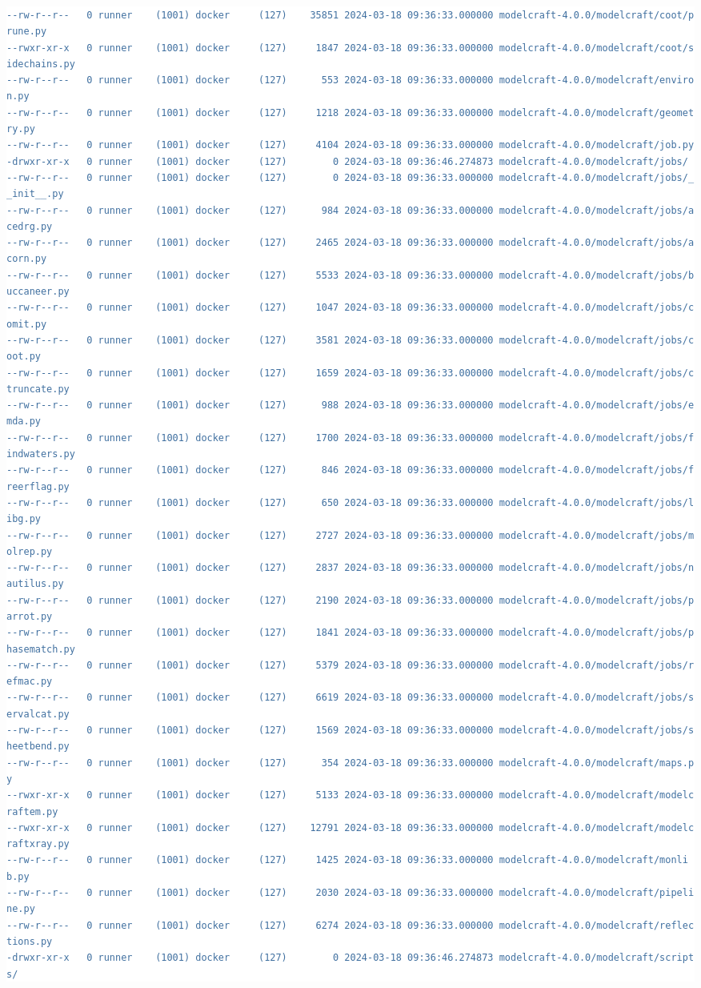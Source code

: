 ```diff
--rw-r--r--   0 runner    (1001) docker     (127)    35851 2024-03-18 09:36:33.000000 modelcraft-4.0.0/modelcraft/coot/prune.py
--rwxr-xr-x   0 runner    (1001) docker     (127)     1847 2024-03-18 09:36:33.000000 modelcraft-4.0.0/modelcraft/coot/sidechains.py
--rw-r--r--   0 runner    (1001) docker     (127)      553 2024-03-18 09:36:33.000000 modelcraft-4.0.0/modelcraft/environ.py
--rw-r--r--   0 runner    (1001) docker     (127)     1218 2024-03-18 09:36:33.000000 modelcraft-4.0.0/modelcraft/geometry.py
--rw-r--r--   0 runner    (1001) docker     (127)     4104 2024-03-18 09:36:33.000000 modelcraft-4.0.0/modelcraft/job.py
-drwxr-xr-x   0 runner    (1001) docker     (127)        0 2024-03-18 09:36:46.274873 modelcraft-4.0.0/modelcraft/jobs/
--rw-r--r--   0 runner    (1001) docker     (127)        0 2024-03-18 09:36:33.000000 modelcraft-4.0.0/modelcraft/jobs/__init__.py
--rw-r--r--   0 runner    (1001) docker     (127)      984 2024-03-18 09:36:33.000000 modelcraft-4.0.0/modelcraft/jobs/acedrg.py
--rw-r--r--   0 runner    (1001) docker     (127)     2465 2024-03-18 09:36:33.000000 modelcraft-4.0.0/modelcraft/jobs/acorn.py
--rw-r--r--   0 runner    (1001) docker     (127)     5533 2024-03-18 09:36:33.000000 modelcraft-4.0.0/modelcraft/jobs/buccaneer.py
--rw-r--r--   0 runner    (1001) docker     (127)     1047 2024-03-18 09:36:33.000000 modelcraft-4.0.0/modelcraft/jobs/comit.py
--rw-r--r--   0 runner    (1001) docker     (127)     3581 2024-03-18 09:36:33.000000 modelcraft-4.0.0/modelcraft/jobs/coot.py
--rw-r--r--   0 runner    (1001) docker     (127)     1659 2024-03-18 09:36:33.000000 modelcraft-4.0.0/modelcraft/jobs/ctruncate.py
--rw-r--r--   0 runner    (1001) docker     (127)      988 2024-03-18 09:36:33.000000 modelcraft-4.0.0/modelcraft/jobs/emda.py
--rw-r--r--   0 runner    (1001) docker     (127)     1700 2024-03-18 09:36:33.000000 modelcraft-4.0.0/modelcraft/jobs/findwaters.py
--rw-r--r--   0 runner    (1001) docker     (127)      846 2024-03-18 09:36:33.000000 modelcraft-4.0.0/modelcraft/jobs/freerflag.py
--rw-r--r--   0 runner    (1001) docker     (127)      650 2024-03-18 09:36:33.000000 modelcraft-4.0.0/modelcraft/jobs/libg.py
--rw-r--r--   0 runner    (1001) docker     (127)     2727 2024-03-18 09:36:33.000000 modelcraft-4.0.0/modelcraft/jobs/molrep.py
--rw-r--r--   0 runner    (1001) docker     (127)     2837 2024-03-18 09:36:33.000000 modelcraft-4.0.0/modelcraft/jobs/nautilus.py
--rw-r--r--   0 runner    (1001) docker     (127)     2190 2024-03-18 09:36:33.000000 modelcraft-4.0.0/modelcraft/jobs/parrot.py
--rw-r--r--   0 runner    (1001) docker     (127)     1841 2024-03-18 09:36:33.000000 modelcraft-4.0.0/modelcraft/jobs/phasematch.py
--rw-r--r--   0 runner    (1001) docker     (127)     5379 2024-03-18 09:36:33.000000 modelcraft-4.0.0/modelcraft/jobs/refmac.py
--rw-r--r--   0 runner    (1001) docker     (127)     6619 2024-03-18 09:36:33.000000 modelcraft-4.0.0/modelcraft/jobs/servalcat.py
--rw-r--r--   0 runner    (1001) docker     (127)     1569 2024-03-18 09:36:33.000000 modelcraft-4.0.0/modelcraft/jobs/sheetbend.py
--rw-r--r--   0 runner    (1001) docker     (127)      354 2024-03-18 09:36:33.000000 modelcraft-4.0.0/modelcraft/maps.py
--rwxr-xr-x   0 runner    (1001) docker     (127)     5133 2024-03-18 09:36:33.000000 modelcraft-4.0.0/modelcraft/modelcraftem.py
--rwxr-xr-x   0 runner    (1001) docker     (127)    12791 2024-03-18 09:36:33.000000 modelcraft-4.0.0/modelcraft/modelcraftxray.py
--rw-r--r--   0 runner    (1001) docker     (127)     1425 2024-03-18 09:36:33.000000 modelcraft-4.0.0/modelcraft/monlib.py
--rw-r--r--   0 runner    (1001) docker     (127)     2030 2024-03-18 09:36:33.000000 modelcraft-4.0.0/modelcraft/pipeline.py
--rw-r--r--   0 runner    (1001) docker     (127)     6274 2024-03-18 09:36:33.000000 modelcraft-4.0.0/modelcraft/reflections.py
-drwxr-xr-x   0 runner    (1001) docker     (127)        0 2024-03-18 09:36:46.274873 modelcraft-4.0.0/modelcraft/scripts/
```